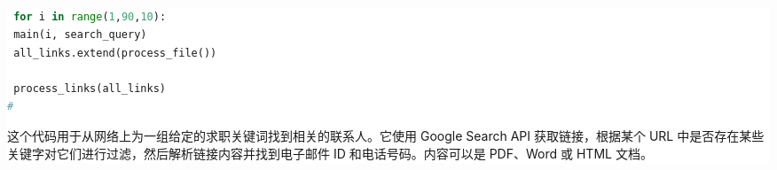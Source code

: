 ```py
 for i in range(1,90,10):
 main(i, search_query)
 all_links.extend(process_file())

 process_links(all_links)
#

```

这个代码用于从网络上为一组给定的求职关键词找到相关的联系人。它使用 Google Search API 获取链接，根据某个 URL 中是否存在某些关键字对它们进行过滤，然后解析链接内容并找到电子邮件 ID 和电话号码。内容可以是 PDF、Word 或 HTML 文档。